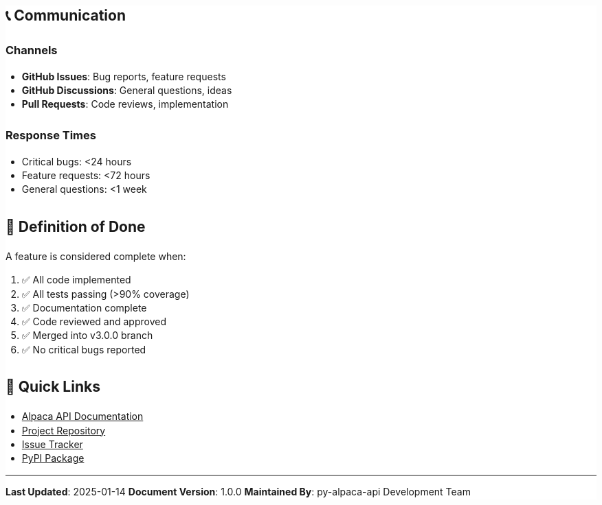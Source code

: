 ## 📞 Communication

### Channels
- **GitHub Issues**: Bug reports, feature requests
- **GitHub Discussions**: General questions, ideas
- **Pull Requests**: Code reviews, implementation

### Response Times
- Critical bugs: <24 hours
- Feature requests: <72 hours
- General questions: <1 week

## 🎯 Definition of Done

A feature is considered complete when:
1. ✅ All code implemented
2. ✅ All tests passing (>90% coverage)
3. ✅ Documentation complete
4. ✅ Code reviewed and approved
5. ✅ Merged into v3.0.0 branch
6. ✅ No critical bugs reported

## 📌 Quick Links

- [Alpaca API Documentation](https://docs.alpaca.markets/reference)
- [Project Repository](https://github.com/TexasCoding/py-alpaca-api)
- [Issue Tracker](https://github.com/TexasCoding/py-alpaca-api/issues)
- [PyPI Package](https://pypi.org/project/py-alpaca-api/)

---

**Last Updated**: 2025-01-14
**Document Version**: 1.0.0
**Maintained By**: py-alpaca-api Development Team
